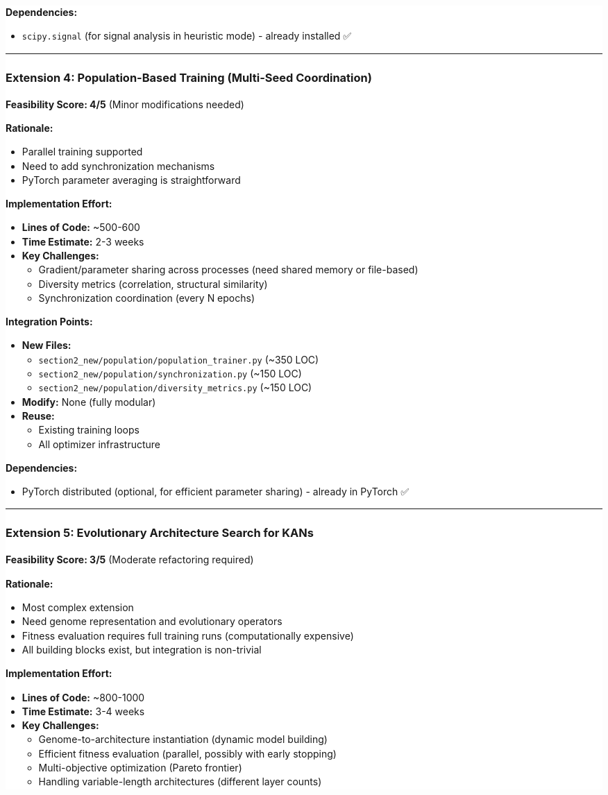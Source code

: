 **Dependencies:**
- `scipy.signal` (for signal analysis in heuristic mode) - already installed ✅

---

### Extension 4: Population-Based Training (Multi-Seed Coordination)

**Feasibility Score: 4/5** (Minor modifications needed)

**Rationale:**
- Parallel training supported
- Need to add synchronization mechanisms
- PyTorch parameter averaging is straightforward

**Implementation Effort:**
- **Lines of Code:** ~500-600
- **Time Estimate:** 2-3 weeks
- **Key Challenges:**
  - Gradient/parameter sharing across processes (need shared memory or file-based)
  - Diversity metrics (correlation, structural similarity)
  - Synchronization coordination (every N epochs)

**Integration Points:**
- **New Files:**
  - `section2_new/population/population_trainer.py` (~350 LOC)
  - `section2_new/population/synchronization.py` (~150 LOC)
  - `section2_new/population/diversity_metrics.py` (~150 LOC)
- **Modify:** None (fully modular)
- **Reuse:**
  - Existing training loops
  - All optimizer infrastructure

**Dependencies:**
- PyTorch distributed (optional, for efficient parameter sharing) - already in PyTorch ✅

---

### Extension 5: Evolutionary Architecture Search for KANs

**Feasibility Score: 3/5** (Moderate refactoring required)

**Rationale:**
- Most complex extension
- Need genome representation and evolutionary operators
- Fitness evaluation requires full training runs (computationally expensive)
- All building blocks exist, but integration is non-trivial

**Implementation Effort:**
- **Lines of Code:** ~800-1000
- **Time Estimate:** 3-4 weeks
- **Key Challenges:**
  - Genome-to-architecture instantiation (dynamic model building)
  - Efficient fitness evaluation (parallel, possibly with early stopping)
  - Multi-objective optimization (Pareto frontier)
  - Handling variable-length architectures (different layer counts)

